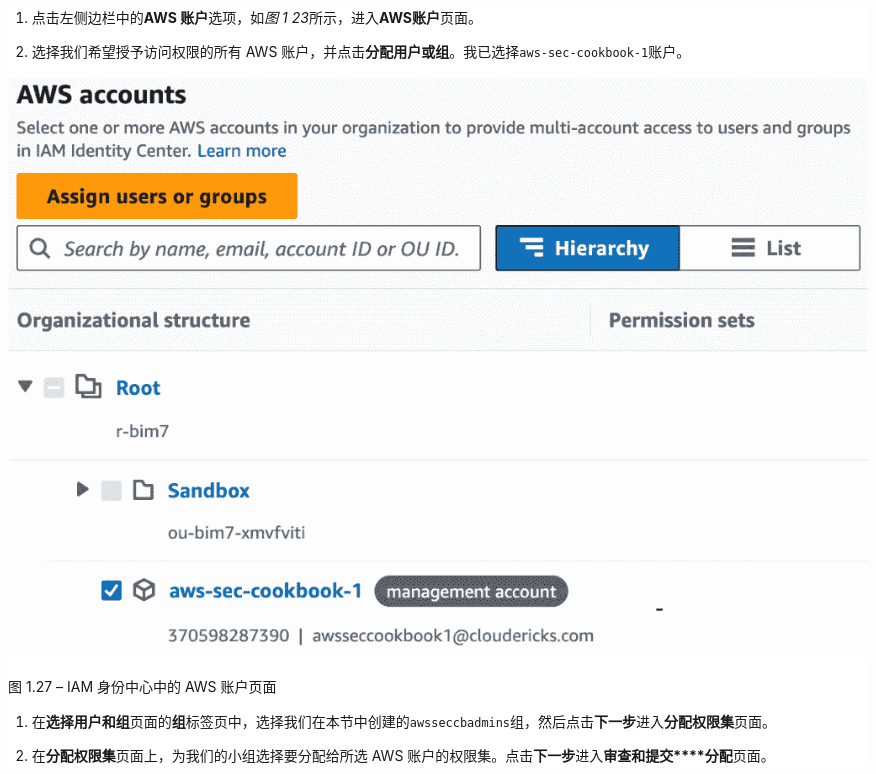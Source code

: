 1.  点击左侧边栏中的**AWS 账户**选项，如*图 1* *23*所示，进入**AWS账户**页面。

1.  选择我们希望授予访问权限的所有 AWS 账户，并点击**分配用户或组**。我已选择`aws-sec-cookbook-1`账户。

![图 1.27 – IAM 身份中心中的 AWS 账户页面](img/B21384_01_27.jpg)

图 1.27 – IAM 身份中心中的 AWS 账户页面

1.  在**选择用户和组**页面的**组**标签页中，选择我们在本节中创建的`awsseccbadmins`组，然后点击**下一步**进入**分配权限集**页面。

1.  在**分配权限集**页面上，为我们的小组选择要分配给所选 AWS 账户的权限集。点击**下一步**进入**审查和提交****分配**页面。
